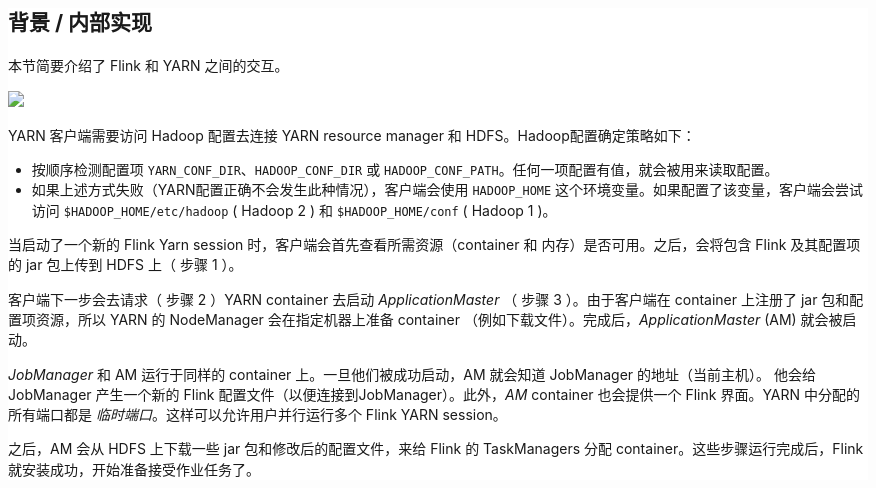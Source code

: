 ## 背景 / 内部实现

本节简要介绍了 Flink 和 YARN 之间的交互。

<img src="assets/FlinkOnYarn.svg" class="img-responsive">

YARN 客户端需要访问 Hadoop 配置去连接 YARN resource manager 和 HDFS。Hadoop配置确定策略如下：

* 按顺序检测配置项 `YARN_CONF_DIR`、`HADOOP_CONF_DIR` 或 `HADOOP_CONF_PATH`。任何一项配置有值，就会被用来读取配置。
* 如果上述方式失败（YARN配置正确不会发生此种情况），客户端会使用 `HADOOP_HOME` 这个环境变量。如果配置了该变量，客户端会尝试访问 `$HADOOP_HOME/etc/hadoop` ( Hadoop 2 ) 和 `$HADOOP_HOME/conf` ( Hadoop 1 )。

当启动了一个新的 Flink Yarn session 时，客户端会首先查看所需资源（container 和 内存）是否可用。之后，会将包含 Flink 及其配置项的 jar 包上传到 HDFS 上（ 步骤 1 ）。

客户端下一步会去请求（ 步骤 2 ）YARN container 去启动 *ApplicationMaster* （ 步骤 3 ）。由于客户端在 container 上注册了 jar 包和配置项资源，所以 YARN 的 NodeManager 会在指定机器上准备 container （例如下载文件）。完成后，*ApplicationMaster* (AM) 就会被启动。

*JobManager* 和 AM 运行于同样的 container 上。一旦他们被成功启动，AM 就会知道 JobManager 的地址（当前主机）。 他会给 JobManager 产生一个新的 Flink 配置文件（以便连接到JobManager）。此外，*AM* container 也会提供一个 Flink 界面。YARN 中分配的所有端口都是 *临时端口*。这样可以允许用户并行运行多个 Flink YARN session。

之后，AM 会从 HDFS 上下载一些 jar 包和修改后的配置文件，来给 Flink 的 TaskManagers 分配 container。这些步骤运行完成后，Flink 就安装成功，开始准备接受作业任务了。

